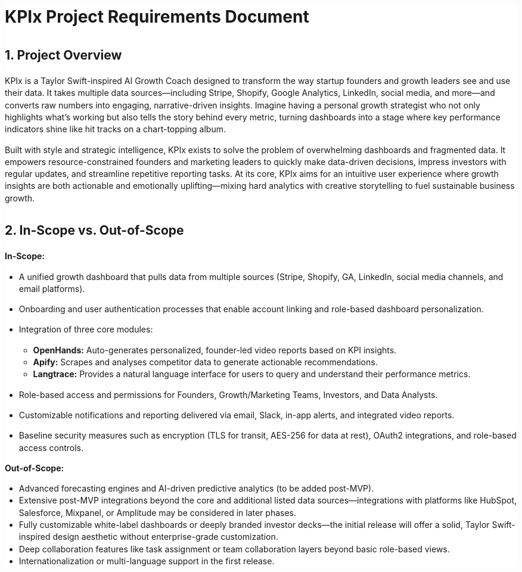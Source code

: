 # KPIx Project Requirements Document

## 1. Project Overview

KPIx is a Taylor Swift-inspired AI Growth Coach designed to transform the way startup founders and growth leaders see and use their data. It takes multiple data sources—including Stripe, Shopify, Google Analytics, LinkedIn, social media, and more—and converts raw numbers into engaging, narrative-driven insights. Imagine having a personal growth strategist who not only highlights what’s working but also tells the story behind every metric, turning dashboards into a stage where key performance indicators shine like hit tracks on a chart-topping album.

Built with style and strategic intelligence, KPIx exists to solve the problem of overwhelming dashboards and fragmented data. It empowers resource-constrained founders and marketing leaders to quickly make data-driven decisions, impress investors with regular updates, and streamline repetitive reporting tasks. At its core, KPIx aims for an intuitive user experience where growth insights are both actionable and emotionally uplifting—mixing hard analytics with creative storytelling to fuel sustainable business growth.

## 2. In-Scope vs. Out-of-Scope

**In-Scope:**

*   A unified growth dashboard that pulls data from multiple sources (Stripe, Shopify, GA, LinkedIn, social media channels, and email platforms).

*   Onboarding and user authentication processes that enable account linking and role-based dashboard personalization.

*   Integration of three core modules:

    *   **OpenHands:** Auto-generates personalized, founder-led video reports based on KPI insights.
    *   **Apify:** Scrapes and analyses competitor data to generate actionable recommendations.
    *   **Langtrace:** Provides a natural language interface for users to query and understand their performance metrics.

*   Role-based access and permissions for Founders, Growth/Marketing Teams, Investors, and Data Analysts.

*   Customizable notifications and reporting delivered via email, Slack, in-app alerts, and integrated video reports.

*   Baseline security measures such as encryption (TLS for transit, AES-256 for data at rest), OAuth2 integrations, and role-based access controls.

**Out-of-Scope:**

*   Advanced forecasting engines and AI-driven predictive analytics (to be added post-MVP).
*   Extensive post-MVP integrations beyond the core and additional listed data sources—integrations with platforms like HubSpot, Salesforce, Mixpanel, or Amplitude may be considered in later phases.
*   Fully customizable white-label dashboards or deeply branded investor decks—the initial release will offer a solid, Taylor Swift-inspired design aesthetic without enterprise-grade customization.
*   Deep collaboration features like task assignment or team collaboration layers beyond basic role-based views.
*   Internationalization or multi-language support in the first release.

